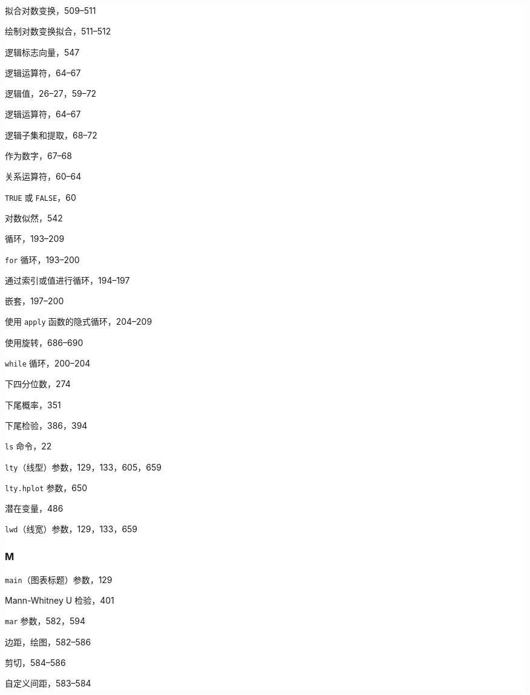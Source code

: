 拟合对数变换，509–511

绘制对数变换拟合，511–512

逻辑标志向量，547

逻辑运算符，64–67

逻辑值，26–27，59–72

逻辑运算符，64–67

逻辑子集和提取，68–72

作为数字，67–68

关系运算符，60–64

`TRUE` 或 `FALSE`，60

对数似然，542

循环，193–209

`for` 循环，193–200

通过索引或值进行循环，194–197

嵌套，197–200

使用 `apply` 函数的隐式循环，204–209

使用旋转，686–690

`while` 循环，200–204

下四分位数，274

下尾概率，351

下尾检验，386，394

`ls` 命令，22

`lty`（线型）参数，129，133，605，659

`lty.hplot` 参数，650

潜在变量，486

`lwd`（线宽）参数，129，133，659

### **M**

`main`（图表标题）参数，129

Mann-Whitney U 检验，401

`mar` 参数，582，594

边距，绘图，582–586

剪切，584–586

自定义间距，583–584
